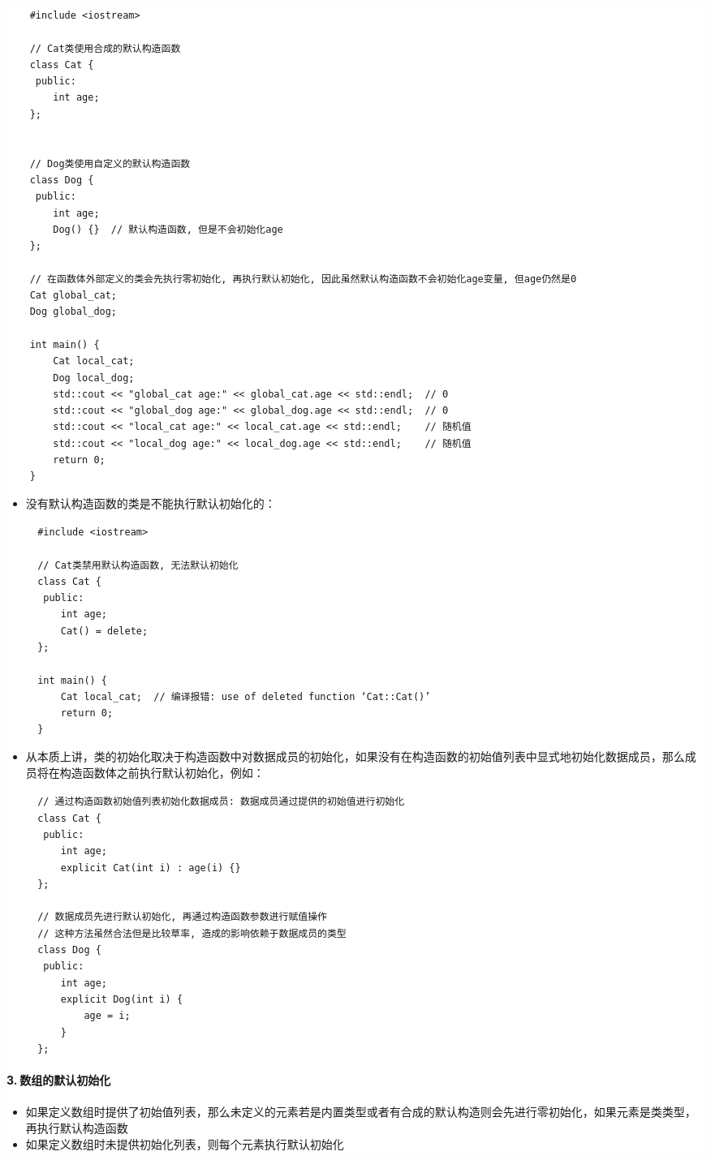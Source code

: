 		#include <iostream>
		
		// Cat类使用合成的默认构造函数
		class Cat {
		 public:
		    int age;
		};
		
		
		// Dog类使用自定义的默认构造函数
		class Dog {
		 public:
		    int age;
		    Dog() {}  // 默认构造函数, 但是不会初始化age
		};
		
		// 在函数体外部定义的类会先执行零初始化, 再执行默认初始化, 因此虽然默认构造函数不会初始化age变量, 但age仍然是0
		Cat global_cat;
		Dog global_dog;
		
		int main() {
		    Cat local_cat;
		    Dog local_dog;
		    std::cout << "global_cat age:" << global_cat.age << std::endl;  // 0
		    std::cout << "global_dog age:" << global_dog.age << std::endl;  // 0
		    std::cout << "local_cat age:" << local_cat.age << std::endl;    // 随机值
		    std::cout << "local_dog age:" << local_dog.age << std::endl;    // 随机值
		    return 0;
		}
- 没有默认构造函数的类是不能执行默认初始化的：

		#include <iostream>
		
		// Cat类禁用默认构造函数, 无法默认初始化
		class Cat {
		 public:
		    int age;
		    Cat() = delete;
		};
		
		int main() {
		    Cat local_cat;  // 编译报错: use of deleted function ‘Cat::Cat()’
		    return 0;
		}
- 从本质上讲，类的初始化取决于构造函数中对数据成员的初始化，如果没有在构造函数的初始值列表中显式地初始化数据成员，那么成员将在构造函数体之前执行默认初始化，例如：

		// 通过构造函数初始值列表初始化数据成员: 数据成员通过提供的初始值进行初始化
		class Cat {
		 public:
		    int age;
		    explicit Cat(int i) : age(i) {}
		};
		
		// 数据成员先进行默认初始化, 再通过构造函数参数进行赋值操作
		// 这种方法虽然合法但是比较草率, 造成的影响依赖于数据成员的类型
		class Dog {
		 public:
		    int age;
		    explicit Dog(int i) {
		        age = i;
		    }
		};
#### 3. 数组的默认初始化
- 如果定义数组时提供了初始值列表，那么未定义的元素若是内置类型或者有合成的默认构造则会先进行零初始化，如果元素是类类型，再执行默认构造函数
- 如果定义数组时未提供初始化列表，则每个元素执行默认初始化
